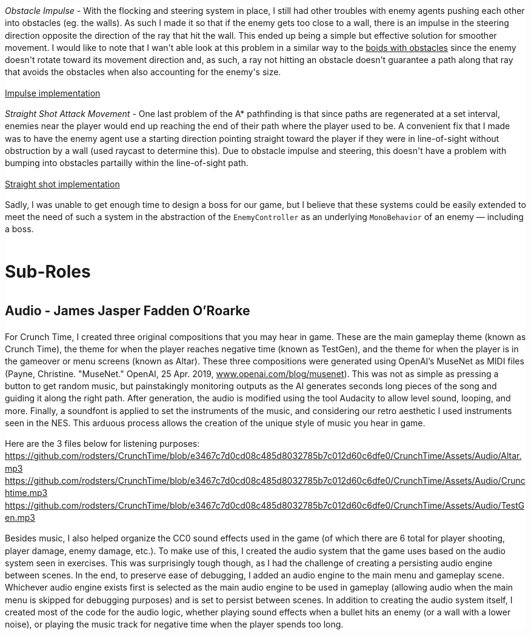 *Obstacle Impulse* - With the flocking and steering system in place, I still had other troubles with enemy agents pushing each other into obstacles (eg. the walls). As such I made it so that if the enemy gets too close to a wall, there is an impulse in the steering direction opposite the direction of the ray that hit the wall. This ended up being a simple but effective solution for smoother movement. I would like to note that I wan't able look at this problem in a similar way to the [boids with obstacles](https://youtu.be/bqtqltqcQhw?t=104) since the enemy doesn't rotate toward its movement direction and, as such, a ray not hitting an obstacle doesn't guarantee a path along that ray that avoids the obstacles when also accounting for the enemy's size.

[Impulse implementation](https://github.com/rodsters/CrunchTime/blob/701319b196fb3181710df6ce3694fd6b67ba5f57/CrunchTime/Assets/Scripts/EnemyController.cs#L163-L172)

*Straight Shot Attack Movement* - One last problem of the A* pathfinding is that since paths are regenerated at a set interval, enemies near the player would end up reaching the end of their path where the player used to be. A convenient fix that I made was to have the enemy agent use a starting direction pointing straight toward the player if they were in line-of-sight without obstruction by a wall (used raycast to determine this). Due to obstacle impulse and steering, this doesn't have a problem with bumping into obstacles partailly within the line-of-sight path.

[Straight shot implementation](https://github.com/rodsters/CrunchTime/blob/701319b196fb3181710df6ce3694fd6b67ba5f57/CrunchTime/Assets/Scripts/EnemyController.cs#L118-L128)

Sadly, I was unable to get enough time to design a boss for our game, but I believe that these systems could be easily extended to meet the need of such a system in the abstraction of the `EnemyController` as an underlying `MonoBehavior` of an enemy — including a boss.

# Sub-Roles

## Audio - James Jasper Fadden O’Roarke

For Crunch Time, I created three original compositions that you may hear in game. These are the main gameplay theme (known as Crunch Time), the theme for when the player reaches negative time (known as TestGen), and the theme for when the player is in the gameover or menu screens (known as Altar). These three compositions were generated using OpenAI’s MuseNet as MIDI files (Payne, Christine. "MuseNet." OpenAI, 25 Apr. 2019, www.openai.com/blog/musenet). This was not as simple as pressing a button to get random music, but painstakingly monitoring outputs as the AI generates seconds long pieces of the song and guiding it along the right path. After generation, the audio is modified using the tool Audacity to allow level sound, looping, and more. Finally, a soundfont is applied to set the instruments of the music, and considering our retro aesthetic I used instruments seen in the NES. This arduous process allows the creation of the unique style of music you hear in game.

Here are the 3 files below for listening purposes:
https://github.com/rodsters/CrunchTime/blob/e3467c7d0cd08c485d8032785b7c012d60c6dfe0/CrunchTime/Assets/Audio/Altar.mp3
https://github.com/rodsters/CrunchTime/blob/e3467c7d0cd08c485d8032785b7c012d60c6dfe0/CrunchTime/Assets/Audio/Crunchtime.mp3
https://github.com/rodsters/CrunchTime/blob/e3467c7d0cd08c485d8032785b7c012d60c6dfe0/CrunchTime/Assets/Audio/TestGen.mp3

Besides music, I also helped organize the CC0 sound effects used in the game (of which there are 6 total for player shooting, player damage, enemy damage, etc.). To make use of this, I created the audio system that the game uses based on the audio system seen in exercises. This was surprisingly tough though, as I had the challenge of creating a persisting audio engine between scenes. In the end, to preserve ease of debugging, I added an audio engine to the main menu and gameplay scene. Whichever audio engine exists first is selected as the main audio engine to be used in gameplay (allowing audio when the main menu is skipped for debugging purposes) and is set to persist between scenes. In addition to creating the audio system itself, I created most of the code for the audio logic, whether playing sound effects when a bullet hits an enemy (or a wall with a lower noise), or playing the music track for negative time when the player spends too long.
